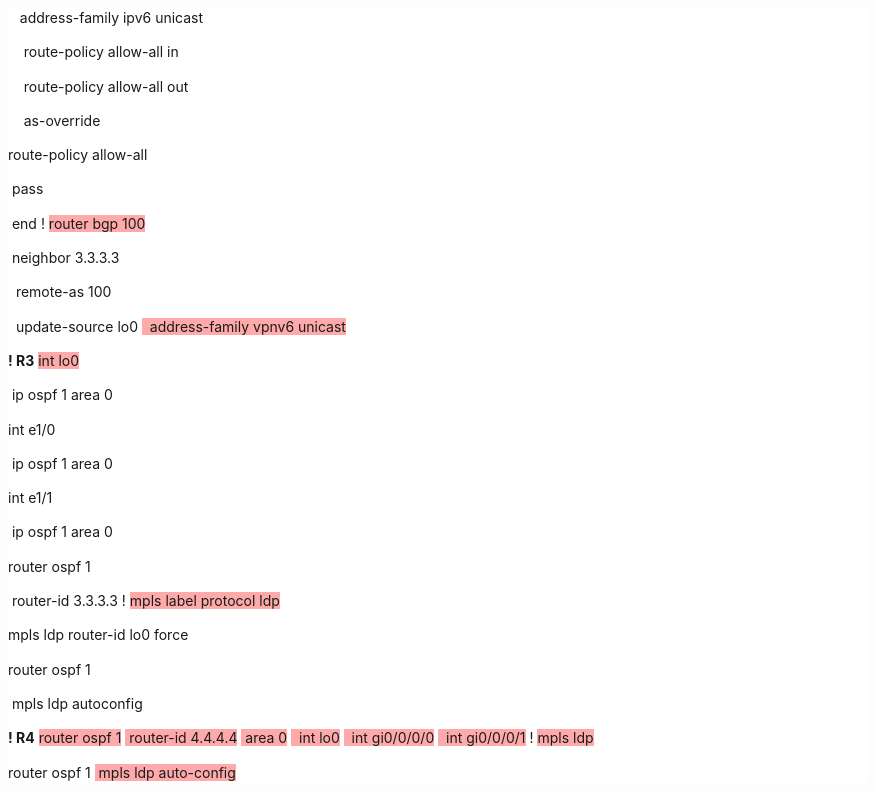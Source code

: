    address\-family ipv6 unicast

    route\-policy allow\-all in

    route\-policy allow\-all out

    as\-override

route\-policy allow\-all

 pass

 end</span>
\!
<span style="background-color: #ffaaaa">router bgp 100

 neighbor 3.3.3.3

  remote\-as 100

  update\-source lo0</span>
<span style="background-color: #ffaaaa">  address\-family vpnv6 unicast</span>

**\! R3**
<span style="background-color: #ffaaaa">int lo0

 ip ospf 1 area 0

int e1/0

 ip ospf 1 area 0

int e1/1

 ip ospf 1 area 0

router ospf 1

 router\-id 3.3.3.3</span>
\!
<span style="background-color: #ffaaaa">mpls label protocol ldp

mpls ldp router\-id lo0 force

router ospf 1

 mpls ldp autoconfig</span>

**\! R4**
<span style="background-color: #ffaaaa">router ospf 1</span>
<span style="background-color: #ffaaaa"> router\-id 4.4.4.4</span>
<span style="background-color: #ffaaaa"> area 0</span>
<span style="background-color: #ffaaaa">  int lo0</span>
<span style="background-color: #ffaaaa">  int gi0/0/0/0</span>
<span style="background-color: #ffaaaa">  int gi0/0/0/1</span>
\!
<span style="background-color: #ffaaaa">mpls ldp

router ospf 1</span>
<span style="background-color: #ffaaaa"> mpls ldp auto\-config</span>
